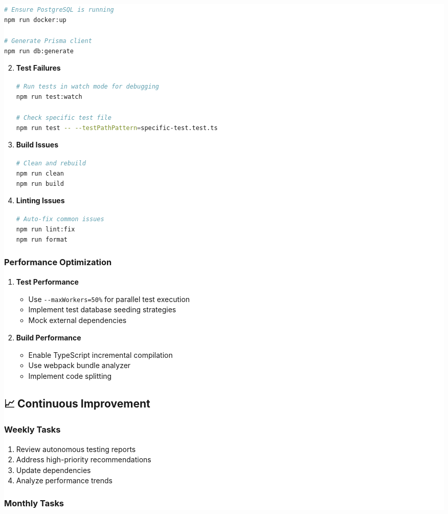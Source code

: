    ```bash
   # Ensure PostgreSQL is running
   npm run docker:up

   # Generate Prisma client
   npm run db:generate
   ```

2. **Test Failures**

   ```bash
   # Run tests in watch mode for debugging
   npm run test:watch

   # Check specific test file
   npm run test -- --testPathPattern=specific-test.test.ts
   ```

3. **Build Issues**

   ```bash
   # Clean and rebuild
   npm run clean
   npm run build
   ```

4. **Linting Issues**
   ```bash
   # Auto-fix common issues
   npm run lint:fix
   npm run format
   ```

### Performance Optimization

1. **Test Performance**
   - Use `--maxWorkers=50%` for parallel test execution
   - Implement test database seeding strategies
   - Mock external dependencies

2. **Build Performance**
   - Enable TypeScript incremental compilation
   - Use webpack bundle analyzer
   - Implement code splitting

## 📈 Continuous Improvement

### Weekly Tasks

1. Review autonomous testing reports
2. Address high-priority recommendations
3. Update dependencies
4. Analyze performance trends

### Monthly Tasks
